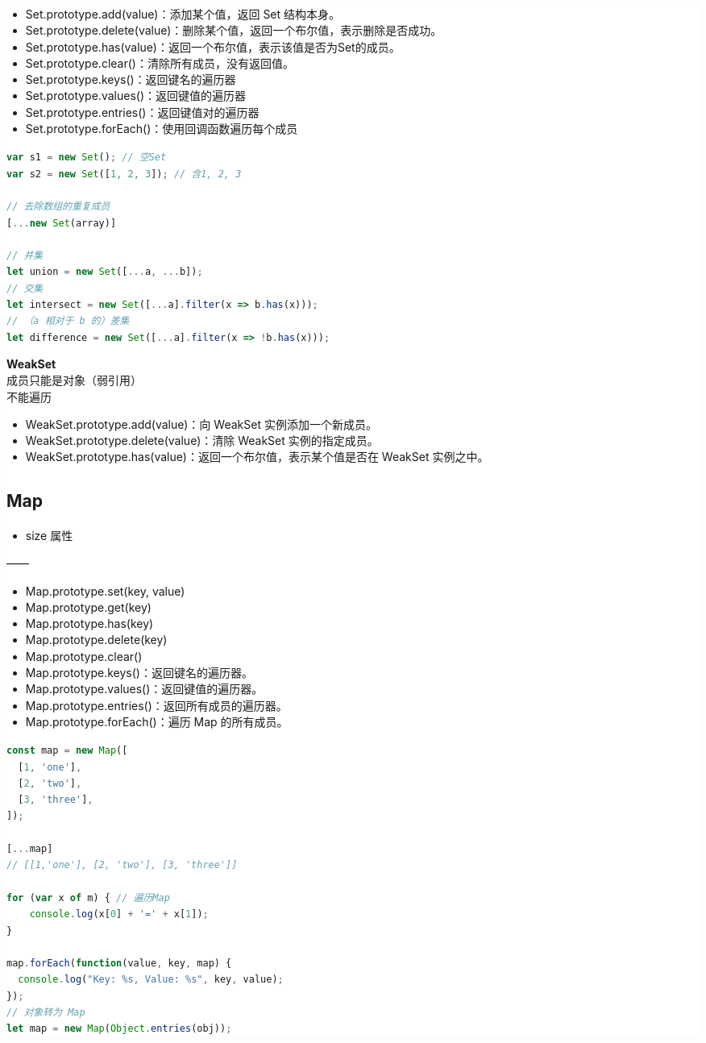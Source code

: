 - Set.prototype.add(value)：添加某个值，返回 Set 结构本身。
- Set.prototype.delete(value)：删除某个值，返回一个布尔值，表示删除是否成功。
- Set.prototype.has(value)：返回一个布尔值，表示该值是否为Set的成员。
- Set.prototype.clear()：清除所有成员，没有返回值。
- Set.prototype.keys()：返回键名的遍历器
- Set.prototype.values()：返回键值的遍历器
- Set.prototype.entries()：返回键值对的遍历器
- Set.prototype.forEach()：使用回调函数遍历每个成员
```javascript
var s1 = new Set(); // 空Set
var s2 = new Set([1, 2, 3]); // 含1, 2, 3

// 去除数组的重复成员
[...new Set(array)]

// 并集
let union = new Set([...a, ...b]);
// 交集
let intersect = new Set([...a].filter(x => b.has(x)));
// （a 相对于 b 的）差集
let difference = new Set([...a].filter(x => !b.has(x)));
```


**WeakSet**  <br />  成员只能是对象（弱引用）  <br />  不能遍历

- WeakSet.prototype.add(value)：向 WeakSet 实例添加一个新成员。
- WeakSet.prototype.delete(value)：清除 WeakSet 实例的指定成员。
- WeakSet.prototype.has(value)：返回一个布尔值，表示某个值是否在 WeakSet 实例之中。
## Map

- size 属性

——

- Map.prototype.set(key, value)
- Map.prototype.get(key)
- Map.prototype.has(key)
- Map.prototype.delete(key)
- Map.prototype.clear()
- Map.prototype.keys()：返回键名的遍历器。
- Map.prototype.values()：返回键值的遍历器。
- Map.prototype.entries()：返回所有成员的遍历器。
- Map.prototype.forEach()：遍历 Map 的所有成员。
```javascript
const map = new Map([
  [1, 'one'],
  [2, 'two'],
  [3, 'three'],
]);

[...map]
// [[1,'one'], [2, 'two'], [3, 'three']]

for (var x of m) { // 遍历Map
    console.log(x[0] + '=' + x[1]);
}

map.forEach(function(value, key, map) {
  console.log("Key: %s, Value: %s", key, value);
});
// 对象转为 Map
let map = new Map(Object.entries(obj));
```

